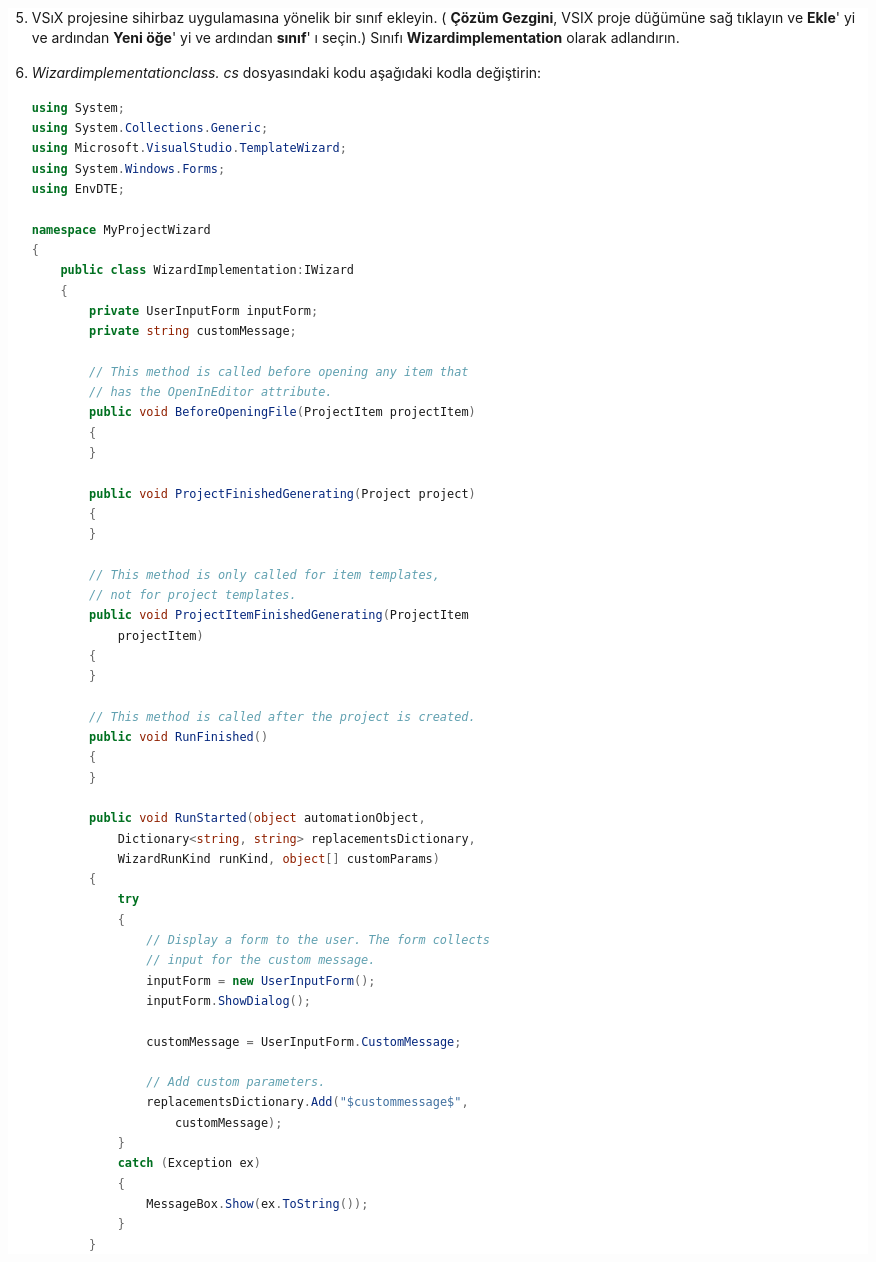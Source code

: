 5. VSıX projesine sihirbaz uygulamasına yönelik bir sınıf ekleyin. ( **Çözüm Gezgini**, VSIX proje düğümüne sağ tıklayın ve **Ekle**' yi ve ardından **Yeni öğe**' yi ve ardından **sınıf**' ı seçin.) Sınıfı **Wizardimplementation** olarak adlandırın.

6. *Wizardimplementationclass. cs* dosyasındaki kodu aşağıdaki kodla değiştirin:

   ```csharp
   using System;
   using System.Collections.Generic;
   using Microsoft.VisualStudio.TemplateWizard;
   using System.Windows.Forms;
   using EnvDTE;

   namespace MyProjectWizard
   {
       public class WizardImplementation:IWizard
       {
           private UserInputForm inputForm;
           private string customMessage;

           // This method is called before opening any item that
           // has the OpenInEditor attribute.
           public void BeforeOpeningFile(ProjectItem projectItem)
           {
           }

           public void ProjectFinishedGenerating(Project project)
           {
           }

           // This method is only called for item templates,
           // not for project templates.
           public void ProjectItemFinishedGenerating(ProjectItem
               projectItem)
           {
           }

           // This method is called after the project is created.
           public void RunFinished()
           {
           }

           public void RunStarted(object automationObject,
               Dictionary<string, string> replacementsDictionary,
               WizardRunKind runKind, object[] customParams)
           {
               try
               {
                   // Display a form to the user. The form collects
                   // input for the custom message.
                   inputForm = new UserInputForm();
                   inputForm.ShowDialog();

                   customMessage = UserInputForm.CustomMessage;

                   // Add custom parameters.
                   replacementsDictionary.Add("$custommessage$",
                       customMessage);
               }
               catch (Exception ex)
               {
                   MessageBox.Show(ex.ToString());
               }
           }

   ```